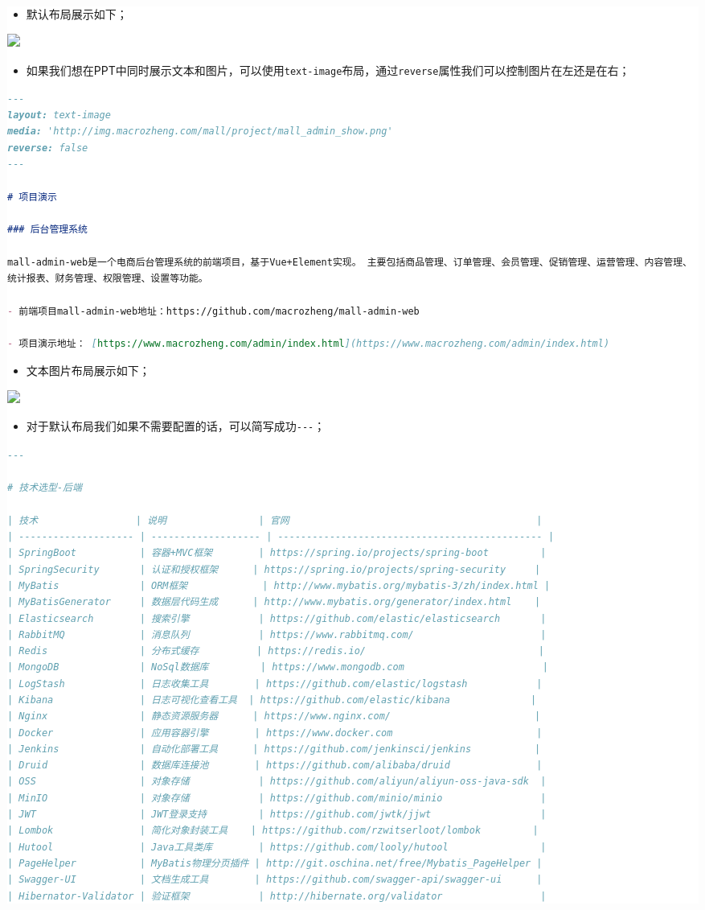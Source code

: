 *   默认布局展示如下；

![](/images/jueJin/6ae7c29bcfb0462.png)

*   如果我们想在PPT中同时展示文本和图片，可以使用`text-image`布局，通过`reverse`属性我们可以控制图片在左还是在右；

```markdown
---
layout: text-image
media: 'http://img.macrozheng.com/mall/project/mall_admin_show.png'
reverse: false
---

# 项目演示

### 后台管理系统

mall-admin-web是一个电商后台管理系统的前端项目，基于Vue+Element实现。 主要包括商品管理、订单管理、会员管理、促销管理、运营管理、内容管理、统计报表、财务管理、权限管理、设置等功能。

- 前端项目mall-admin-web地址：https://github.com/macrozheng/mall-admin-web

- 项目演示地址： [https://www.macrozheng.com/admin/index.html](https://www.macrozheng.com/admin/index.html)
```

*   文本图片布局展示如下；

![](/images/jueJin/73a4e45f4838410.png)

*   对于默认布局我们如果不需要配置的话，可以简写成功`---`；

```markdown
---

# 技术选型-后端

| 技术                 | 说明                | 官网                                           |
| -------------------- | ------------------- | ---------------------------------------------- |
| SpringBoot           | 容器+MVC框架        | https://spring.io/projects/spring-boot         |
| SpringSecurity       | 认证和授权框架      | https://spring.io/projects/spring-security     |
| MyBatis              | ORM框架             | http://www.mybatis.org/mybatis-3/zh/index.html |
| MyBatisGenerator     | 数据层代码生成      | http://www.mybatis.org/generator/index.html    |
| Elasticsearch        | 搜索引擎            | https://github.com/elastic/elasticsearch       |
| RabbitMQ             | 消息队列            | https://www.rabbitmq.com/                      |
| Redis                | 分布式缓存          | https://redis.io/                              |
| MongoDB              | NoSql数据库         | https://www.mongodb.com                        |
| LogStash             | 日志收集工具        | https://github.com/elastic/logstash            |
| Kibana               | 日志可视化查看工具  | https://github.com/elastic/kibana              |
| Nginx                | 静态资源服务器      | https://www.nginx.com/                         |
| Docker               | 应用容器引擎        | https://www.docker.com                         |
| Jenkins              | 自动化部署工具      | https://github.com/jenkinsci/jenkins           |
| Druid                | 数据库连接池        | https://github.com/alibaba/druid               |
| OSS                  | 对象存储            | https://github.com/aliyun/aliyun-oss-java-sdk  |
| MinIO                | 对象存储            | https://github.com/minio/minio                 |
| JWT                  | JWT登录支持         | https://github.com/jwtk/jjwt                   |
| Lombok               | 简化对象封装工具    | https://github.com/rzwitserloot/lombok         |
| Hutool               | Java工具类库        | https://github.com/looly/hutool                |
| PageHelper           | MyBatis物理分页插件 | http://git.oschina.net/free/Mybatis_PageHelper |
| Swagger-UI           | 文档生成工具        | https://github.com/swagger-api/swagger-ui      |
| Hibernator-Validator | 验证框架            | http://hibernate.org/validator                 |

```
